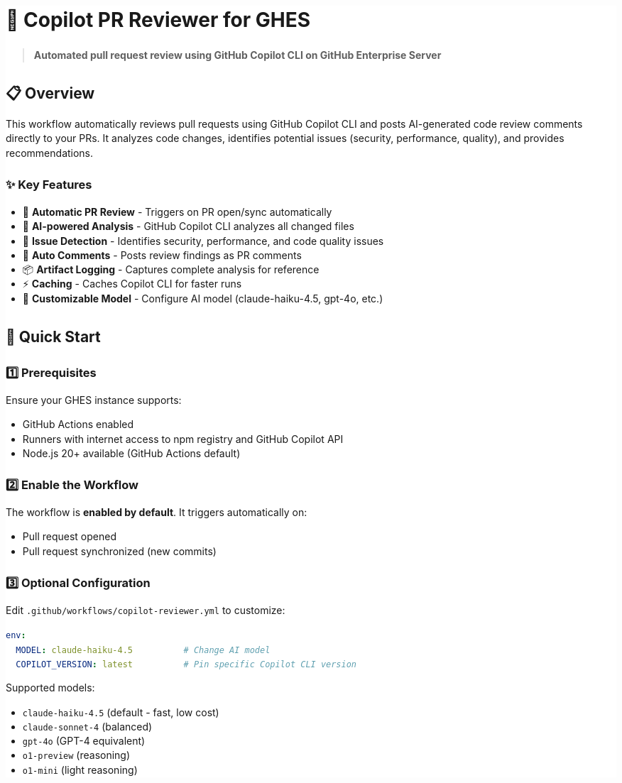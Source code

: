 # 🤖 Copilot PR Reviewer for GHES

> **Automated pull request review using GitHub Copilot CLI on GitHub Enterprise Server**

## 📋 Overview

This workflow automatically reviews pull requests using GitHub Copilot CLI and posts AI-generated code review comments directly to your PRs. It analyzes code changes, identifies potential issues (security, performance, quality), and provides recommendations.

### ✨ Key Features

- 🔄 **Automatic PR Review** - Triggers on PR open/sync automatically
- 🤖 **AI-powered Analysis** - GitHub Copilot CLI analyzes all changed files
- 🐛 **Issue Detection** - Identifies security, performance, and code quality issues
- 💬 **Auto Comments** - Posts review findings as PR comments
- 📦 **Artifact Logging** - Captures complete analysis for reference
- ⚡ **Caching** - Caches Copilot CLI for faster runs
- 🎯 **Customizable Model** - Configure AI model (claude-haiku-4.5, gpt-4o, etc.)

## 🚀 Quick Start

### 1️⃣ Prerequisites

Ensure your GHES instance supports:
- GitHub Actions enabled
- Runners with internet access to npm registry and GitHub Copilot API
- Node.js 20+ available (GitHub Actions default)

### 2️⃣ Enable the Workflow

The workflow is **enabled by default**. It triggers automatically on:
- Pull request opened
- Pull request synchronized (new commits)

### 3️⃣ Optional Configuration

Edit `.github/workflows/copilot-reviewer.yml` to customize:

```yaml
env:
  MODEL: claude-haiku-4.5          # Change AI model
  COPILOT_VERSION: latest          # Pin specific Copilot CLI version
```

Supported models:
- `claude-haiku-4.5` (default - fast, low cost)
- `claude-sonnet-4` (balanced)
- `gpt-4o` (GPT-4 equivalent)
- `o1-preview` (reasoning)
- `o1-mini` (light reasoning)
